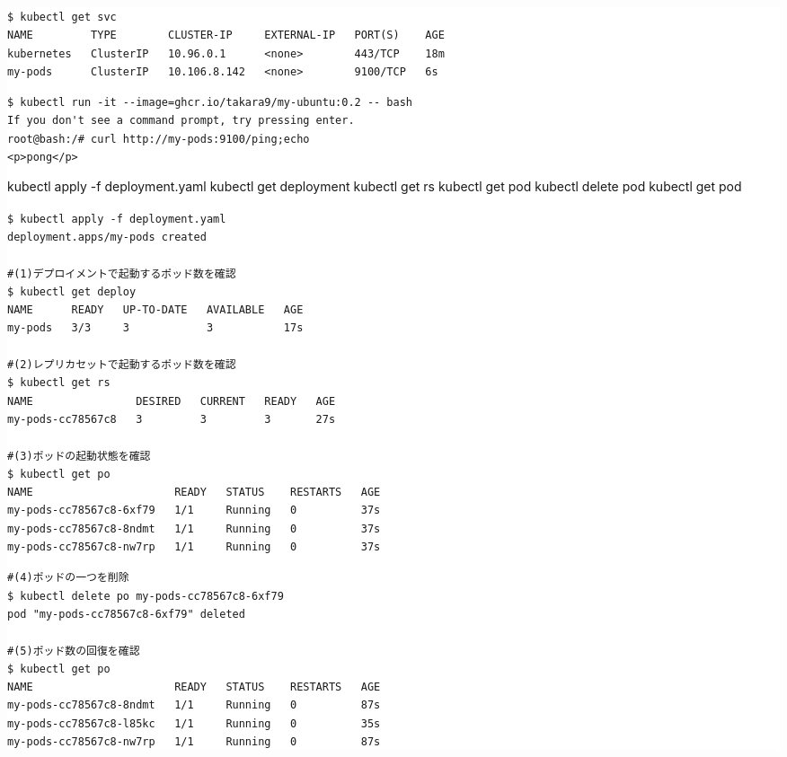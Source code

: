 ~~~
$ kubectl get svc
NAME         TYPE        CLUSTER-IP     EXTERNAL-IP   PORT(S)    AGE
kubernetes   ClusterIP   10.96.0.1      <none>        443/TCP    18m
my-pods      ClusterIP   10.106.8.142   <none>        9100/TCP   6s
~~~


~~~
$ kubectl run -it --image=ghcr.io/takara9/my-ubuntu:0.2 -- bash
If you don't see a command prompt, try pressing enter.
root@bash:/# curl http://my-pods:9100/ping;echo
<p>pong</p>
~~~

kubectl apply -f deployment.yaml 
kubectl get deployment
kubectl get rs
kubectl get pod
kubectl delete pod 
kubectl get pod



~~~
$ kubectl apply -f deployment.yaml 
deployment.apps/my-pods created

#(1)デプロイメントで起動するポッド数を確認
$ kubectl get deploy
NAME      READY   UP-TO-DATE   AVAILABLE   AGE
my-pods   3/3     3            3           17s

#(2)レプリカセットで起動するポッド数を確認
$ kubectl get rs
NAME                DESIRED   CURRENT   READY   AGE
my-pods-cc78567c8   3         3         3       27s

#(3)ポッドの起動状態を確認
$ kubectl get po
NAME                      READY   STATUS    RESTARTS   AGE
my-pods-cc78567c8-6xf79   1/1     Running   0          37s
my-pods-cc78567c8-8ndmt   1/1     Running   0          37s
my-pods-cc78567c8-nw7rp   1/1     Running   0          37s
~~~


~~~
#(4)ポッドの一つを削除
$ kubectl delete po my-pods-cc78567c8-6xf79
pod "my-pods-cc78567c8-6xf79" deleted

#(5)ポッド数の回復を確認
$ kubectl get po
NAME                      READY   STATUS    RESTARTS   AGE
my-pods-cc78567c8-8ndmt   1/1     Running   0          87s
my-pods-cc78567c8-l85kc   1/1     Running   0          35s
my-pods-cc78567c8-nw7rp   1/1     Running   0          87s
~~~

